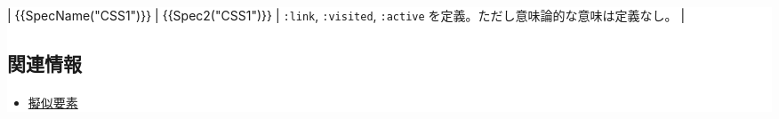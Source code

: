 | {{SpecName("CSS1")}}                           | {{Spec2("CSS1")}}           | `:link`, `:visited`, `:active` を定義。ただし意味論的な意味は定義なし。                                                                                                                                                                                                                                                                                                                                                                                                             |

## 関連情報

- [擬似要素](/ja/docs/Web/CSS/Pseudo-elements)
